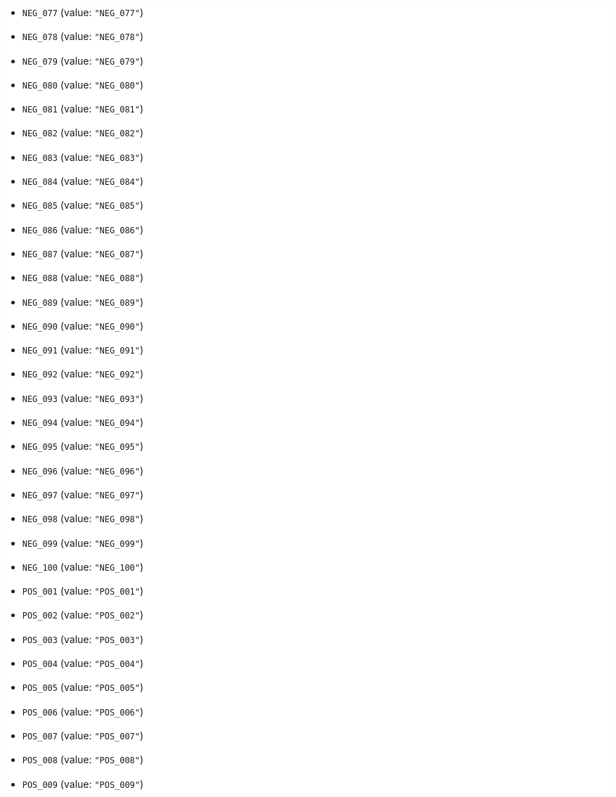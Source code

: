 * `NEG_077` (value: `"NEG_077"`)

* `NEG_078` (value: `"NEG_078"`)

* `NEG_079` (value: `"NEG_079"`)

* `NEG_080` (value: `"NEG_080"`)

* `NEG_081` (value: `"NEG_081"`)

* `NEG_082` (value: `"NEG_082"`)

* `NEG_083` (value: `"NEG_083"`)

* `NEG_084` (value: `"NEG_084"`)

* `NEG_085` (value: `"NEG_085"`)

* `NEG_086` (value: `"NEG_086"`)

* `NEG_087` (value: `"NEG_087"`)

* `NEG_088` (value: `"NEG_088"`)

* `NEG_089` (value: `"NEG_089"`)

* `NEG_090` (value: `"NEG_090"`)

* `NEG_091` (value: `"NEG_091"`)

* `NEG_092` (value: `"NEG_092"`)

* `NEG_093` (value: `"NEG_093"`)

* `NEG_094` (value: `"NEG_094"`)

* `NEG_095` (value: `"NEG_095"`)

* `NEG_096` (value: `"NEG_096"`)

* `NEG_097` (value: `"NEG_097"`)

* `NEG_098` (value: `"NEG_098"`)

* `NEG_099` (value: `"NEG_099"`)

* `NEG_100` (value: `"NEG_100"`)

* `POS_001` (value: `"POS_001"`)

* `POS_002` (value: `"POS_002"`)

* `POS_003` (value: `"POS_003"`)

* `POS_004` (value: `"POS_004"`)

* `POS_005` (value: `"POS_005"`)

* `POS_006` (value: `"POS_006"`)

* `POS_007` (value: `"POS_007"`)

* `POS_008` (value: `"POS_008"`)

* `POS_009` (value: `"POS_009"`)
